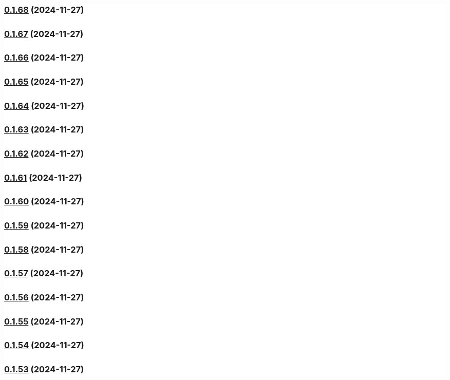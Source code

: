 ### [0.1.68](https://github.com/kindbuds/spence.autopilot/compare/v0.1.67...v0.1.68) (2024-11-27)

### [0.1.67](https://github.com/kindbuds/spence.autopilot/compare/v0.1.66...v0.1.67) (2024-11-27)

### [0.1.66](https://github.com/kindbuds/spence.autopilot/compare/v0.1.65...v0.1.66) (2024-11-27)

### [0.1.65](https://github.com/kindbuds/spence.autopilot/compare/v0.1.64...v0.1.65) (2024-11-27)

### [0.1.64](https://github.com/kindbuds/spence.autopilot/compare/v0.1.63...v0.1.64) (2024-11-27)

### [0.1.63](https://github.com/kindbuds/spence.autopilot/compare/v0.1.62...v0.1.63) (2024-11-27)

### [0.1.62](https://github.com/kindbuds/spence.autopilot/compare/v0.1.61...v0.1.62) (2024-11-27)

### [0.1.61](https://github.com/kindbuds/spence.autopilot/compare/v0.1.60...v0.1.61) (2024-11-27)

### [0.1.60](https://github.com/kindbuds/spence.autopilot/compare/v0.1.59...v0.1.60) (2024-11-27)

### [0.1.59](https://github.com/kindbuds/spence.autopilot/compare/v0.1.58...v0.1.59) (2024-11-27)

### [0.1.58](https://github.com/kindbuds/spence.autopilot/compare/v0.1.57...v0.1.58) (2024-11-27)

### [0.1.57](https://github.com/kindbuds/spence.autopilot/compare/v0.1.56...v0.1.57) (2024-11-27)

### [0.1.56](https://github.com/kindbuds/spence.autopilot/compare/v0.1.55...v0.1.56) (2024-11-27)

### [0.1.55](https://github.com/kindbuds/spence.autopilot/compare/v0.1.54...v0.1.55) (2024-11-27)

### [0.1.54](https://github.com/kindbuds/spence.autopilot/compare/v0.1.53...v0.1.54) (2024-11-27)

### [0.1.53](https://github.com/kindbuds/spence.autopilot/compare/v0.1.52...v0.1.53) (2024-11-27)
